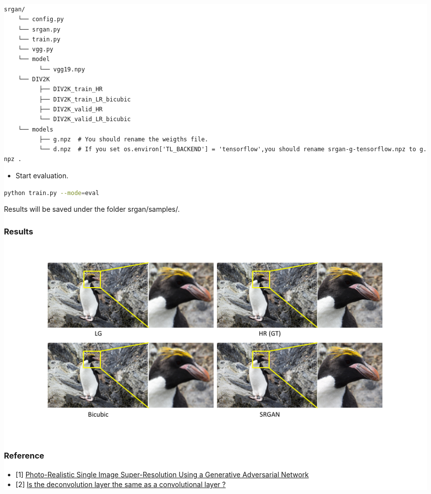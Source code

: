 ```
srgan/
    └── config.py
    └── srgan.py
    └── train.py
    └── vgg.py
    └── model
          └── vgg19.npy
    └── DIV2K
          ├── DIV2K_train_HR
          ├── DIV2K_train_LR_bicubic
          ├── DIV2K_valid_HR
          └── DIV2K_valid_LR_bicubic
    └── models
          ├── g.npz  # You should rename the weigths file. 
          └── d.npz  # If you set os.environ['TL_BACKEND'] = 'tensorflow',you should rename srgan-g-tensorflow.npz to g.npz .

```

- Start evaluation.
```bash
python train.py --mode=eval
```

Results will be saved under the folder srgan/samples/. 

### Results

<a href="http://tensorlayer.readthedocs.io">
<div align="center">
	<img src="img/SRGAN_Result2.png" width="80%" height="50%"/>
</div>
</a>


### Reference
* [1] [Photo-Realistic Single Image Super-Resolution Using a Generative Adversarial Network](https://arxiv.org/abs/1609.04802)
* [2] [Is the deconvolution layer the same as a convolutional layer ?](https://arxiv.org/abs/1609.07009)
